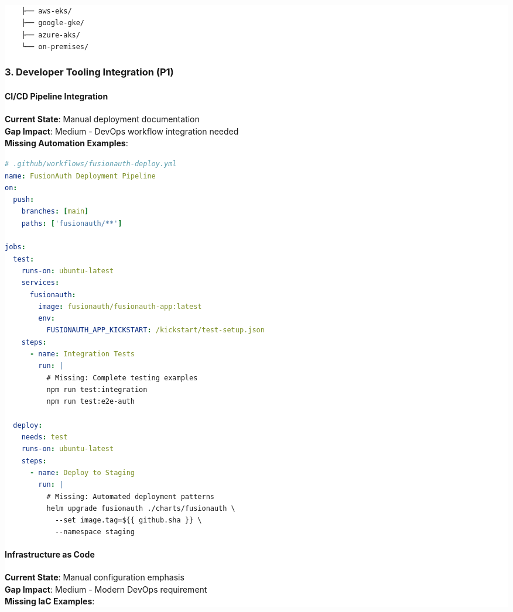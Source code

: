 ```
    ├── aws-eks/
    ├── google-gke/
    ├── azure-aks/
    └── on-premises/
```

### 3. Developer Tooling Integration (P1)

#### CI/CD Pipeline Integration

**Current State**: Manual deployment documentation  
**Gap Impact**: Medium - DevOps workflow integration needed  
**Missing Automation Examples**:

```yaml
# .github/workflows/fusionauth-deploy.yml
name: FusionAuth Deployment Pipeline
on:
  push:
    branches: [main]
    paths: ['fusionauth/**']

jobs:
  test:
    runs-on: ubuntu-latest
    services:
      fusionauth:
        image: fusionauth/fusionauth-app:latest
        env:
          FUSIONAUTH_APP_KICKSTART: /kickstart/test-setup.json
    steps:
      - name: Integration Tests
        run: |
          # Missing: Complete testing examples
          npm run test:integration
          npm run test:e2e-auth
  
  deploy:
    needs: test
    runs-on: ubuntu-latest
    steps:
      - name: Deploy to Staging
        run: |
          # Missing: Automated deployment patterns
          helm upgrade fusionauth ./charts/fusionauth \
            --set image.tag=${{ github.sha }} \
            --namespace staging
```

#### Infrastructure as Code

**Current State**: Manual configuration emphasis  
**Gap Impact**: Medium - Modern DevOps requirement  
**Missing IaC Examples**:

